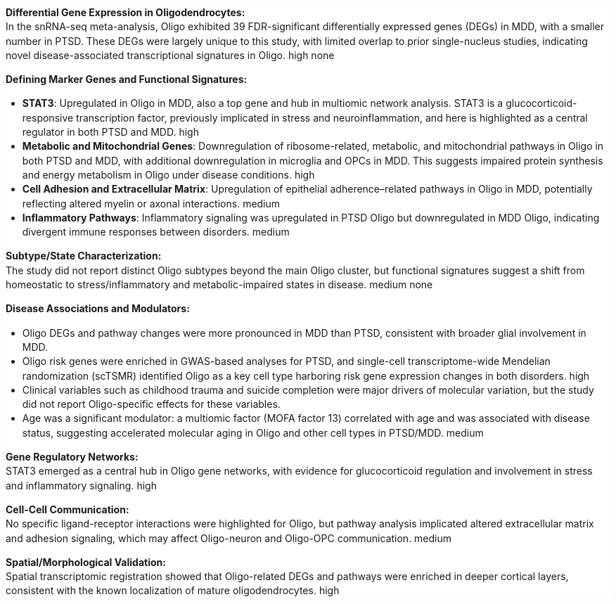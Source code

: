 **Differential Gene Expression in Oligodendrocytes:**  
In the snRNA-seq meta-analysis, Oligo exhibited 39 FDR-significant differentially expressed genes (DEGs) in MDD, with a smaller number in PTSD. These DEGs were largely unique to this study, with limited overlap to prior single-nucleus studies, indicating novel disease-associated transcriptional signatures in Oligo. <keyFinding priority='1'><confidenceLevel>high</confidenceLevel> <contradictionFlag>none</contradictionFlag>

**Defining Marker Genes and Functional Signatures:**  
- **STAT3**: Upregulated in Oligo in MDD, also a top gene and hub in multiomic network analysis. STAT3 is a glucocorticoid-responsive transcription factor, previously implicated in stress and neuroinflammation, and here is highlighted as a central regulator in both PTSD and MDD. <keyFinding priority='1'><confidenceLevel>high</confidenceLevel>
- **Metabolic and Mitochondrial Genes**: Downregulation of ribosome-related, metabolic, and mitochondrial pathways in Oligo in both PTSD and MDD, with additional downregulation in microglia and OPCs in MDD. This suggests impaired protein synthesis and energy metabolism in Oligo under disease conditions. <keyFinding priority='2'><confidenceLevel>high</confidenceLevel>
- **Cell Adhesion and Extracellular Matrix**: Upregulation of epithelial adherence–related pathways in Oligo in MDD, potentially reflecting altered myelin or axonal interactions. <keyFinding priority='2'><confidenceLevel>medium</confidenceLevel>
- **Inflammatory Pathways**: Inflammatory signaling was upregulated in PTSD Oligo but downregulated in MDD Oligo, indicating divergent immune responses between disorders. <keyFinding priority='2'><confidenceLevel>medium</confidenceLevel>

**Subtype/State Characterization:**  
The study did not report distinct Oligo subtypes beyond the main Oligo cluster, but functional signatures suggest a shift from homeostatic to stress/inflammatory and metabolic-impaired states in disease. <confidenceLevel>medium</confidenceLevel> <contradictionFlag>none</contradictionFlag>

**Disease Associations and Modulators:**  
- Oligo DEGs and pathway changes were more pronounced in MDD than PTSD, consistent with broader glial involvement in MDD.
- Oligo risk genes were enriched in GWAS-based analyses for PTSD, and single-cell transcriptome-wide Mendelian randomization (scTSMR) identified Oligo as a key cell type harboring risk gene expression changes in both disorders. <keyFinding priority='1'><confidenceLevel>high</confidenceLevel>
- Clinical variables such as childhood trauma and suicide completion were major drivers of molecular variation, but the study did not report Oligo-specific effects for these variables.
- Age was a significant modulator: a multiomic factor (MOFA factor 13) correlated with age and was associated with disease status, suggesting accelerated molecular aging in Oligo and other cell types in PTSD/MDD. <keyFinding priority='2'><confidenceLevel>medium</confidenceLevel>

**Gene Regulatory Networks:**  
STAT3 emerged as a central hub in Oligo gene networks, with evidence for glucocorticoid regulation and involvement in stress and inflammatory signaling. <keyFinding priority='1'><confidenceLevel>high</confidenceLevel>

**Cell-Cell Communication:**  
No specific ligand-receptor interactions were highlighted for Oligo, but pathway analysis implicated altered extracellular matrix and adhesion signaling, which may affect Oligo-neuron and Oligo-OPC communication. <confidenceLevel>medium</confidenceLevel>

**Spatial/Morphological Validation:**  
Spatial transcriptomic registration showed that Oligo-related DEGs and pathways were enriched in deeper cortical layers, consistent with the known localization of mature oligodendrocytes. <confidenceLevel>high</confidenceLevel>
